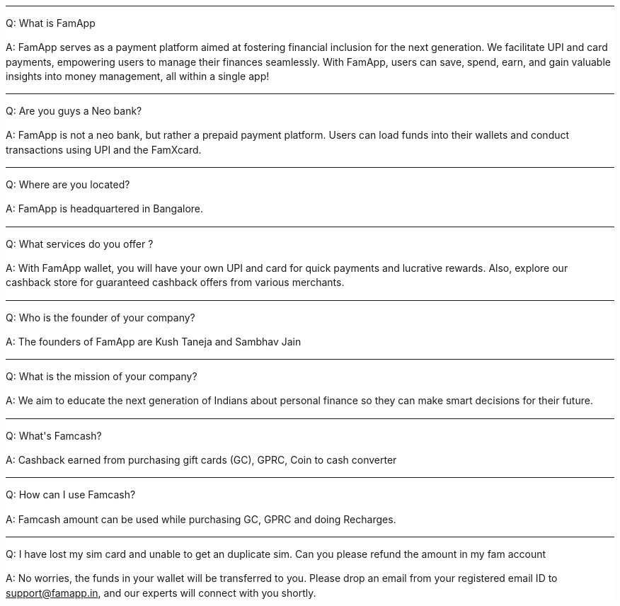 -------------------------------------------------------------- 

Q: What is FamApp 

A: FamApp serves as a payment platform aimed at fostering financial inclusion for the next generation. We facilitate UPI and card payments, empowering users to manage their finances seamlessly. With FamApp, users can save, spend, earn, and gain valuable insights into money management, all within a single app! 
   
-------------------------------------------------------------- 

Q: Are you guys a Neo bank? 

A: FamApp is not a neo bank, but rather a prepaid payment platform. Users can load funds into their wallets and conduct transactions using UPI and the FamXcard. 

-------------------------------------------------------------- 

Q: Where are you located? 

A: FamApp is headquartered in Bangalore. 
   
-------------------------------------------------------------- 

Q: What services do you offer ? 

A: With FamApp wallet, you will have your own UPI and card for quick payments and lucrative rewards. Also, explore our cashback store for guaranteed cashback offers from various merchants. 

-------------------------------------------------------------- 

Q: Who is the founder of your company? 

A: The founders of FamApp are Kush Taneja and Sambhav Jain
   
-------------------------------------------------------------- 

Q: What is the mission of your company?  

A: We aim to educate the next generation of Indians about personal finance so they can make smart decisions for their future. 
   
-------------------------------------------------------------- 

Q: What's Famcash? 

A: Cashback earned from purchasing gift cards (GC), GPRC, Coin to cash converter  

-------------------------------------------------------------- 
   
Q: How can I use Famcash? 

A: Famcash amount can be used while purchasing GC, GPRC and doing Recharges. 
   
-------------------------------------------------------------- 

Q: I have lost my sim card and unable to get an duplicate sim. Can you please refund the amount in my fam account 

A: No worries, the funds in your wallet will be transferred to you. Please drop an email from your registered email ID to support@famapp.in, and our experts will connect with you shortly. 
